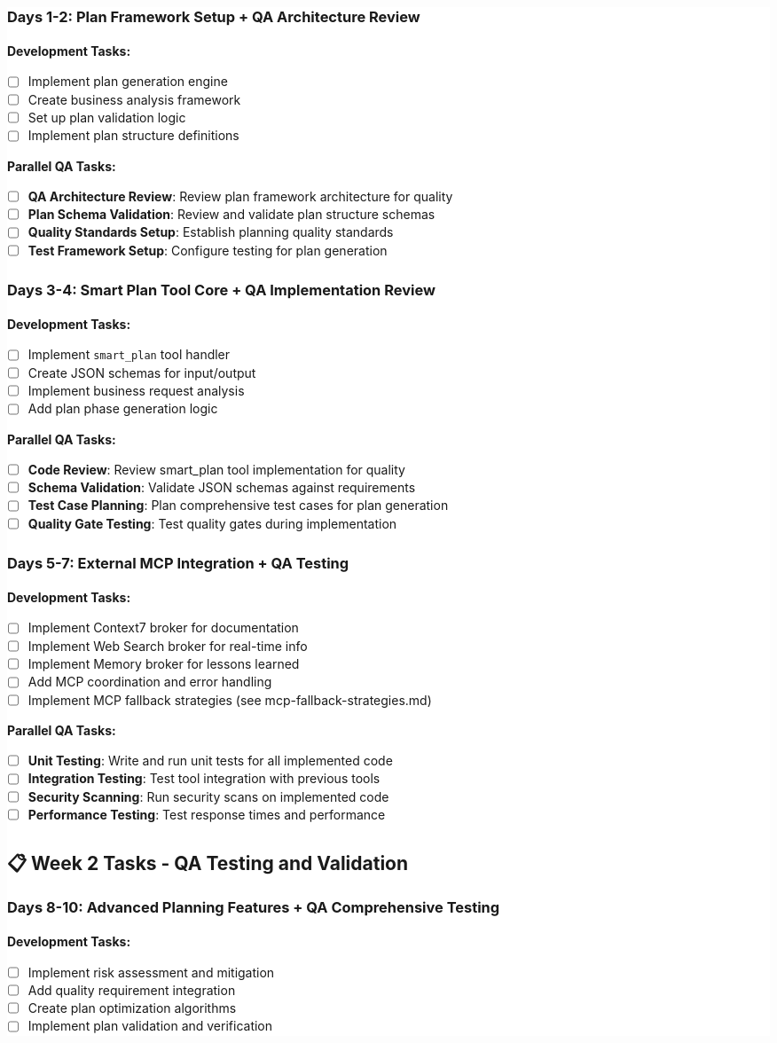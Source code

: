 ### **Days 1-2: Plan Framework Setup + QA Architecture Review**
**Development Tasks:**
- [ ] Implement plan generation engine
- [ ] Create business analysis framework
- [ ] Set up plan validation logic
- [ ] Implement plan structure definitions

**Parallel QA Tasks:**
- [ ] **QA Architecture Review**: Review plan framework architecture for quality
- [ ] **Plan Schema Validation**: Review and validate plan structure schemas
- [ ] **Quality Standards Setup**: Establish planning quality standards
- [ ] **Test Framework Setup**: Configure testing for plan generation

### **Days 3-4: Smart Plan Tool Core + QA Implementation Review**
**Development Tasks:**
- [ ] Implement `smart_plan` tool handler
- [ ] Create JSON schemas for input/output
- [ ] Implement business request analysis
- [ ] Add plan phase generation logic

**Parallel QA Tasks:**
- [ ] **Code Review**: Review smart_plan tool implementation for quality
- [ ] **Schema Validation**: Validate JSON schemas against requirements
- [ ] **Test Case Planning**: Plan comprehensive test cases for plan generation
- [ ] **Quality Gate Testing**: Test quality gates during implementation

### **Days 5-7: External MCP Integration + QA Testing**
**Development Tasks:**
- [ ] Implement Context7 broker for documentation
- [ ] Implement Web Search broker for real-time info
- [ ] Implement Memory broker for lessons learned
- [ ] Add MCP coordination and error handling
- [ ] Implement MCP fallback strategies (see mcp-fallback-strategies.md)

**Parallel QA Tasks:**
- [ ] **Unit Testing**: Write and run unit tests for all implemented code
- [ ] **Integration Testing**: Test tool integration with previous tools
- [ ] **Security Scanning**: Run security scans on implemented code
- [ ] **Performance Testing**: Test response times and performance

## 📋 **Week 2 Tasks - QA Testing and Validation**

### **Days 8-10: Advanced Planning Features + QA Comprehensive Testing**
**Development Tasks:**
- [ ] Implement risk assessment and mitigation
- [ ] Add quality requirement integration
- [ ] Create plan optimization algorithms
- [ ] Implement plan validation and verification
